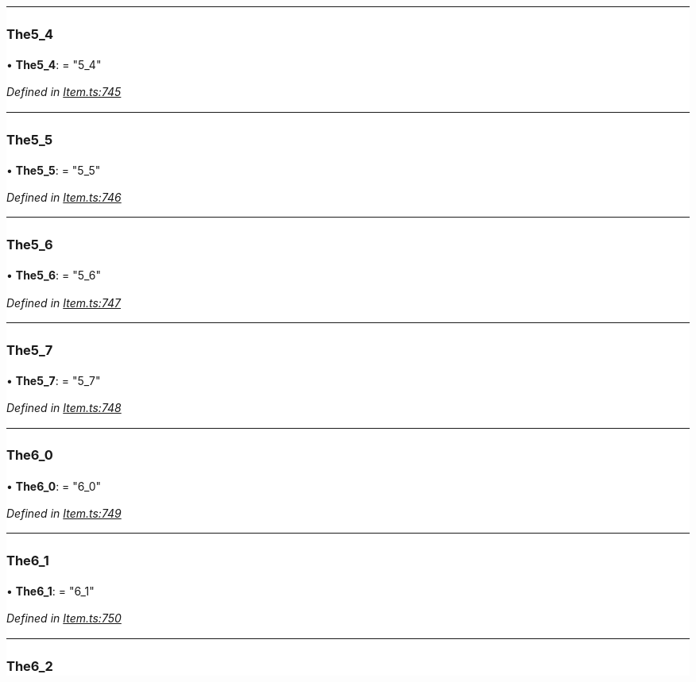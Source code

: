 ___

###  The5_4

• **The5_4**: = "5_4"

*Defined in [Item.ts:745](https://github.com/Norviah/animal-crossing/blob/e8c2f7d/module/types/Item.ts#L745)*

___

###  The5_5

• **The5_5**: = "5_5"

*Defined in [Item.ts:746](https://github.com/Norviah/animal-crossing/blob/e8c2f7d/module/types/Item.ts#L746)*

___

###  The5_6

• **The5_6**: = "5_6"

*Defined in [Item.ts:747](https://github.com/Norviah/animal-crossing/blob/e8c2f7d/module/types/Item.ts#L747)*

___

###  The5_7

• **The5_7**: = "5_7"

*Defined in [Item.ts:748](https://github.com/Norviah/animal-crossing/blob/e8c2f7d/module/types/Item.ts#L748)*

___

###  The6_0

• **The6_0**: = "6_0"

*Defined in [Item.ts:749](https://github.com/Norviah/animal-crossing/blob/e8c2f7d/module/types/Item.ts#L749)*

___

###  The6_1

• **The6_1**: = "6_1"

*Defined in [Item.ts:750](https://github.com/Norviah/animal-crossing/blob/e8c2f7d/module/types/Item.ts#L750)*

___

###  The6_2

